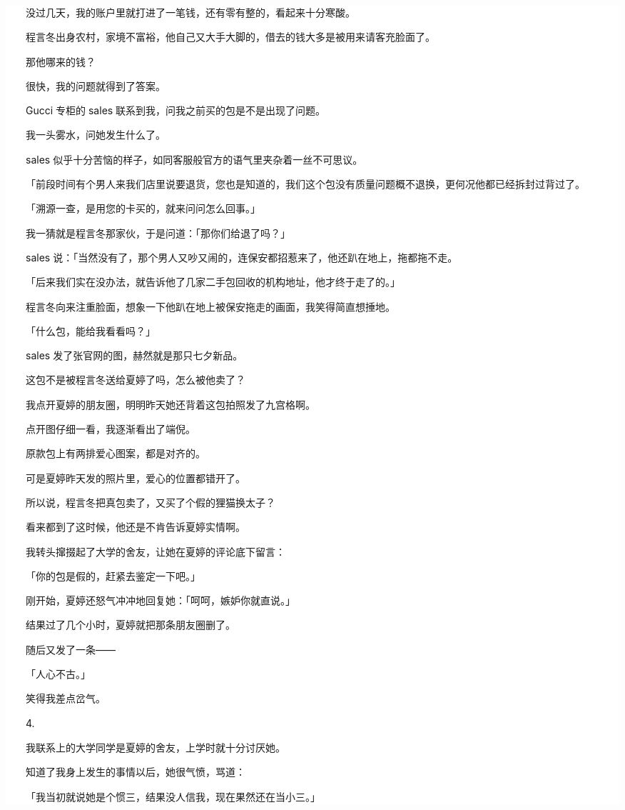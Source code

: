 &emsp;&emsp;没过几天，我的账户里就打进了一笔钱，还有零有整的，看起来十分寒酸。  
  
&emsp;&emsp;程言冬出身农村，家境不富裕，他自己又大手大脚的，借去的钱大多是被用来请客充脸面了。  
  
&emsp;&emsp;那他哪来的钱？  
  
&emsp;&emsp;很快，我的问题就得到了答案。  
  
&emsp;&emsp;Gucci 专柜的 sales 联系到我，问我之前买的包是不是出现了问题。  
  
&emsp;&emsp;我一头雾水，问她发生什么了。  
  
&emsp;&emsp;sales 似乎十分苦恼的样子，如同客服般官方的语气里夹杂着一丝不可思议。  
  
&emsp;&emsp;「前段时间有个男人来我们店里说要退货，您也是知道的，我们这个包没有质量问题概不退换，更何况他都已经拆封过背过了。  
  
&emsp;&emsp;「溯源一查，是用您的卡买的，就来问问怎么回事。」  
  
&emsp;&emsp;我一猜就是程言冬那家伙，于是问道：「那你们给退了吗？」  
  
&emsp;&emsp;sales 说：「当然没有了，那个男人又吵又闹的，连保安都招惹来了，他还趴在地上，拖都拖不走。  
  
&emsp;&emsp;「后来我们实在没办法，就告诉他了几家二手包回收的机构地址，他才终于走了的。」  
  
&emsp;&emsp;程言冬向来注重脸面，想象一下他趴在地上被保安拖走的画面，我笑得简直想捶地。  
  
&emsp;&emsp;「什么包，能给我看看吗？」  
  
&emsp;&emsp;sales 发了张官网的图，赫然就是那只七夕新品。  
  
&emsp;&emsp;这包不是被程言冬送给夏婷了吗，怎么被他卖了？  
  
&emsp;&emsp;我点开夏婷的朋友圈，明明昨天她还背着这包拍照发了九宫格啊。  
  
&emsp;&emsp;点开图仔细一看，我逐渐看出了端倪。  
  
&emsp;&emsp;原款包上有两排爱心图案，都是对齐的。  
  
&emsp;&emsp;可是夏婷昨天发的照片里，爱心的位置都错开了。  
  
&emsp;&emsp;所以说，程言冬把真包卖了，又买了个假的狸猫换太子？  
  
&emsp;&emsp;看来都到了这时候，他还是不肯告诉夏婷实情啊。  
  
&emsp;&emsp;我转头撺掇起了大学的舍友，让她在夏婷的评论底下留言：  
  
&emsp;&emsp;「你的包是假的，赶紧去鉴定一下吧。」  
  
&emsp;&emsp;刚开始，夏婷还怒气冲冲地回复她：「呵呵，嫉妒你就直说。」  
  
&emsp;&emsp;结果过了几个小时，夏婷就把那条朋友圈删了。  
  
&emsp;&emsp;随后又发了一条——  
  
&emsp;&emsp;「人心不古。」  
  
&emsp;&emsp;笑得我差点岔气。  
  
&emsp;&emsp;4.  
  
&emsp;&emsp;我联系上的大学同学是夏婷的舍友，上学时就十分讨厌她。  
  
&emsp;&emsp;知道了我身上发生的事情以后，她很气愤，骂道：  
  
&emsp;&emsp;「我当初就说她是个惯三，结果没人信我，现在果然还在当小三。」  
  